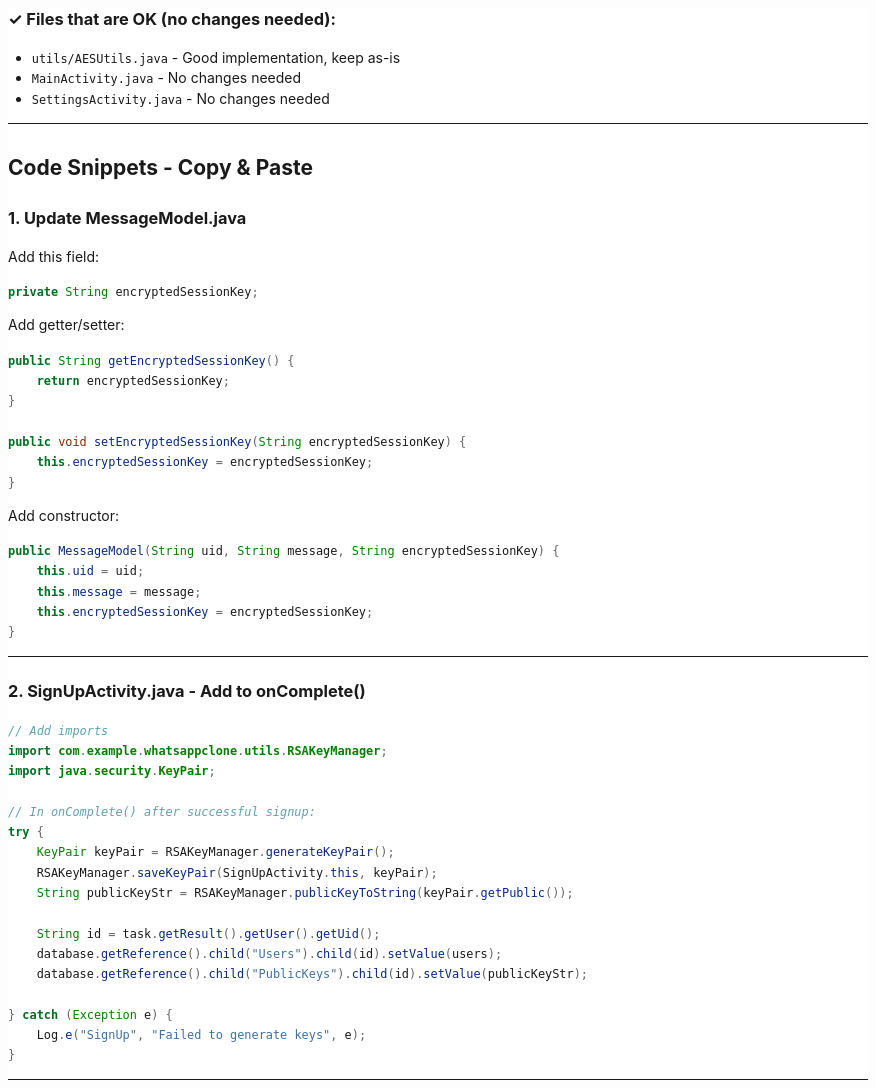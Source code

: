 ### ✓ **Files that are OK (no changes needed):**
- `utils/AESUtils.java` - Good implementation, keep as-is
- `MainActivity.java` - No changes needed
- `SettingsActivity.java` - No changes needed

---

## **Code Snippets - Copy & Paste**

### **1. Update MessageModel.java**

Add this field:
```java
private String encryptedSessionKey;
```

Add getter/setter:
```java
public String getEncryptedSessionKey() {
    return encryptedSessionKey;
}

public void setEncryptedSessionKey(String encryptedSessionKey) {
    this.encryptedSessionKey = encryptedSessionKey;
}
```

Add constructor:
```java
public MessageModel(String uid, String message, String encryptedSessionKey) {
    this.uid = uid;
    this.message = message;
    this.encryptedSessionKey = encryptedSessionKey;
}
```

---

### **2. SignUpActivity.java - Add to onComplete()**

```java
// Add imports
import com.example.whatsappclone.utils.RSAKeyManager;
import java.security.KeyPair;

// In onComplete() after successful signup:
try {
    KeyPair keyPair = RSAKeyManager.generateKeyPair();
    RSAKeyManager.saveKeyPair(SignUpActivity.this, keyPair);
    String publicKeyStr = RSAKeyManager.publicKeyToString(keyPair.getPublic());
    
    String id = task.getResult().getUser().getUid();
    database.getReference().child("Users").child(id).setValue(users);
    database.getReference().child("PublicKeys").child(id).setValue(publicKeyStr);
    
} catch (Exception e) {
    Log.e("SignUp", "Failed to generate keys", e);
}
```

---